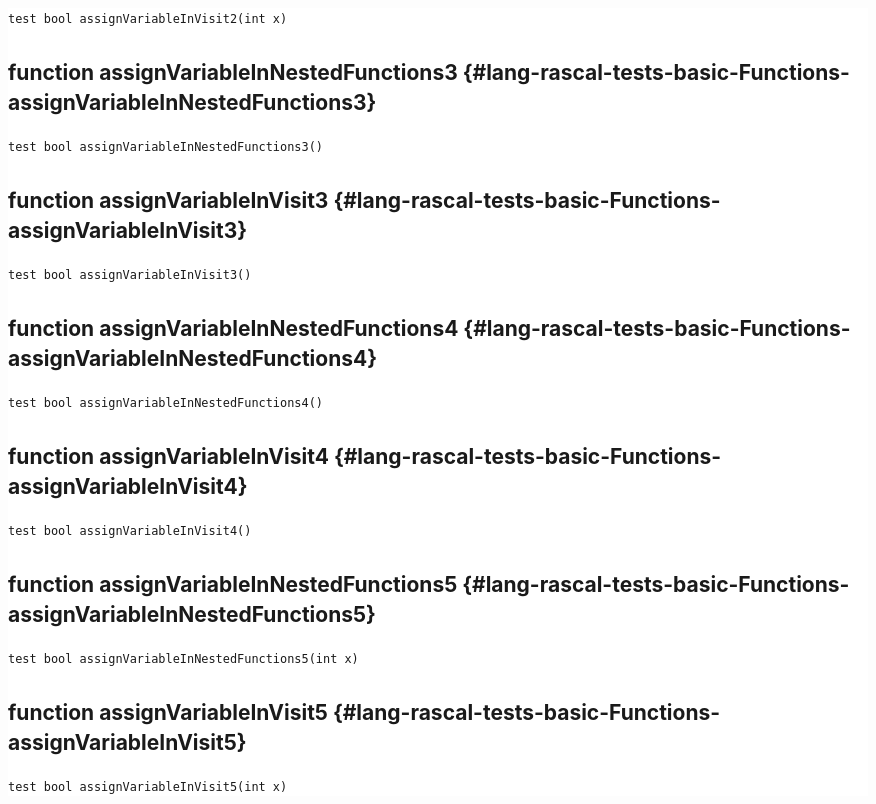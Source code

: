 ```rascal
test bool assignVariableInVisit2(int x)

```

## function assignVariableInNestedFunctions3 {#lang-rascal-tests-basic-Functions-assignVariableInNestedFunctions3}

```rascal
test bool assignVariableInNestedFunctions3()

```

## function assignVariableInVisit3 {#lang-rascal-tests-basic-Functions-assignVariableInVisit3}

```rascal
test bool assignVariableInVisit3()

```

## function assignVariableInNestedFunctions4 {#lang-rascal-tests-basic-Functions-assignVariableInNestedFunctions4}

```rascal
test bool assignVariableInNestedFunctions4()

```

## function assignVariableInVisit4 {#lang-rascal-tests-basic-Functions-assignVariableInVisit4}

```rascal
test bool assignVariableInVisit4()

```

## function assignVariableInNestedFunctions5 {#lang-rascal-tests-basic-Functions-assignVariableInNestedFunctions5}

```rascal
test bool assignVariableInNestedFunctions5(int x)

```

## function assignVariableInVisit5 {#lang-rascal-tests-basic-Functions-assignVariableInVisit5}

```rascal
test bool assignVariableInVisit5(int x)

```
